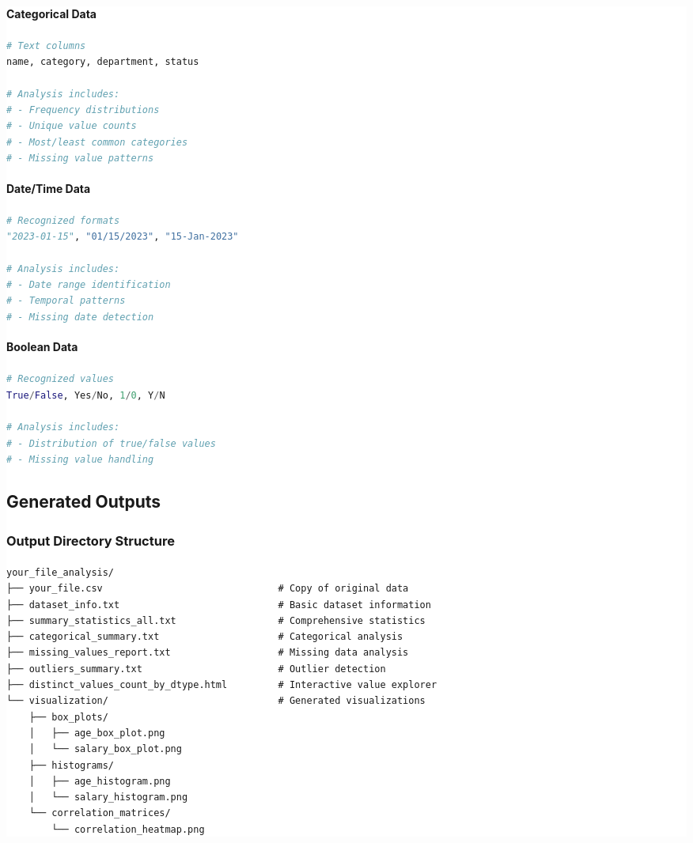 #### Categorical Data
```python
# Text columns
name, category, department, status

# Analysis includes:
# - Frequency distributions
# - Unique value counts
# - Most/least common categories
# - Missing value patterns
```

#### Date/Time Data
```python
# Recognized formats
"2023-01-15", "01/15/2023", "15-Jan-2023"

# Analysis includes:
# - Date range identification
# - Temporal patterns
# - Missing date detection
```

#### Boolean Data
```python
# Recognized values
True/False, Yes/No, 1/0, Y/N

# Analysis includes:
# - Distribution of true/false values
# - Missing value handling
```

## Generated Outputs

### Output Directory Structure
```
your_file_analysis/
├── your_file.csv                               # Copy of original data
├── dataset_info.txt                            # Basic dataset information
├── summary_statistics_all.txt                  # Comprehensive statistics
├── categorical_summary.txt                     # Categorical analysis
├── missing_values_report.txt                   # Missing data analysis
├── outliers_summary.txt                        # Outlier detection
├── distinct_values_count_by_dtype.html         # Interactive value explorer
└── visualization/                              # Generated visualizations
    ├── box_plots/
    │   ├── age_box_plot.png
    │   └── salary_box_plot.png
    ├── histograms/
    │   ├── age_histogram.png
    │   └── salary_histogram.png
    └── correlation_matrices/
        └── correlation_heatmap.png
```

